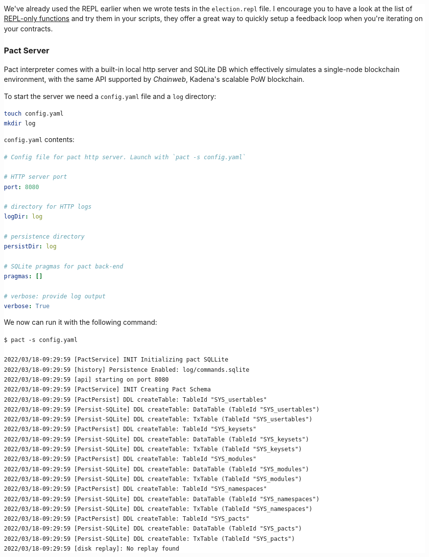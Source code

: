 We've already used the REPL earlier when we wrote tests in the `election.repl` file. I encourage you to have a look at the list of [REPL-only functions](https://pact-language.readthedocs.io/en/stable/pact-functions.html?highlight=repl-functions#repl-only-functions) and try them in your scripts, they offer a great way to quickly setup a feedback loop when you're iterating on your contracts.

### Pact Server

Pact interpreter comes with a built-in local http server and SQLite DB which effectively simulates a single-node blockchain environment, with the same API supported by *Chainweb*, Kadena's scalable PoW blockchain.

To start the server we need a `config.yaml` file and a `log` directory:

```bash
touch config.yaml
mkdir log
```

`config.yaml` contents:

```yaml
# Config file for pact http server. Launch with `pact -s config.yaml`

# HTTP server port
port: 8080

# directory for HTTP logs
logDir: log

# persistence directory
persistDir: log

# SQLite pragmas for pact back-end
pragmas: []

# verbose: provide log output
verbose: True
```

We now can run it with the following command:

```
$ pact -s config.yaml

2022/03/18-09:29:59 [PactService] INIT Initializing pact SQLLite
2022/03/18-09:29:59 [history] Persistence Enabled: log/commands.sqlite
2022/03/18-09:29:59 [api] starting on port 8080
2022/03/18-09:29:59 [PactService] INIT Creating Pact Schema
2022/03/18-09:29:59 [PactPersist] DDL createTable: TableId "SYS_usertables"
2022/03/18-09:29:59 [Persist-SQLite] DDL createTable: DataTable (TableId "SYS_usertables")
2022/03/18-09:29:59 [Persist-SQLite] DDL createTable: TxTable (TableId "SYS_usertables")
2022/03/18-09:29:59 [PactPersist] DDL createTable: TableId "SYS_keysets"
2022/03/18-09:29:59 [Persist-SQLite] DDL createTable: DataTable (TableId "SYS_keysets")
2022/03/18-09:29:59 [Persist-SQLite] DDL createTable: TxTable (TableId "SYS_keysets")
2022/03/18-09:29:59 [PactPersist] DDL createTable: TableId "SYS_modules"
2022/03/18-09:29:59 [Persist-SQLite] DDL createTable: DataTable (TableId "SYS_modules")
2022/03/18-09:29:59 [Persist-SQLite] DDL createTable: TxTable (TableId "SYS_modules")
2022/03/18-09:29:59 [PactPersist] DDL createTable: TableId "SYS_namespaces"
2022/03/18-09:29:59 [Persist-SQLite] DDL createTable: DataTable (TableId "SYS_namespaces")
2022/03/18-09:29:59 [Persist-SQLite] DDL createTable: TxTable (TableId "SYS_namespaces")
2022/03/18-09:29:59 [PactPersist] DDL createTable: TableId "SYS_pacts"
2022/03/18-09:29:59 [Persist-SQLite] DDL createTable: DataTable (TableId "SYS_pacts")
2022/03/18-09:29:59 [Persist-SQLite] DDL createTable: TxTable (TableId "SYS_pacts")
2022/03/18-09:29:59 [disk replay]: No replay found
```
